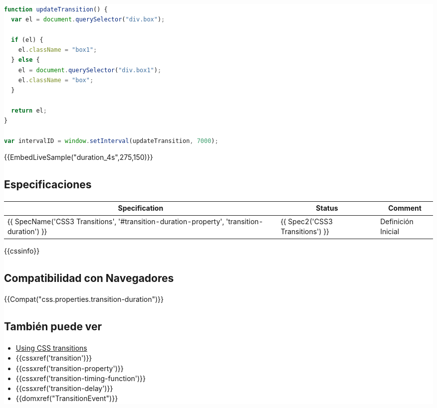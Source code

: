 ```js hidden
function updateTransition() {
  var el = document.querySelector("div.box");

  if (el) {
    el.className = "box1";
  } else {
    el = document.querySelector("div.box1");
    el.className = "box";
  }

  return el;
}

var intervalID = window.setInterval(updateTransition, 7000);
```

{{EmbedLiveSample("duration_4s",275,150)}}

## Especificaciones

| Specification                                                                                                            | Status                                   | Comment            |
| ------------------------------------------------------------------------------------------------------------------------ | ---------------------------------------- | ------------------ |
| {{ SpecName('CSS3 Transitions', '#transition-duration-property', 'transition-duration') }} | {{ Spec2('CSS3 Transitions') }} | Definición Inicial |

{{cssinfo}}

## Compatibilidad con Navegadores

{{Compat("css.properties.transition-duration")}}

## También puede ver

- [Using CSS transitions](/es/docs/Web/CSS/CSS_Transitions/Using_CSS_transitions)
- {{cssxref('transition')}}
- {{cssxref('transition-property')}}
- {{cssxref('transition-timing-function')}}
- {{cssxref('transition-delay')}}
- {{domxref("TransitionEvent")}}

